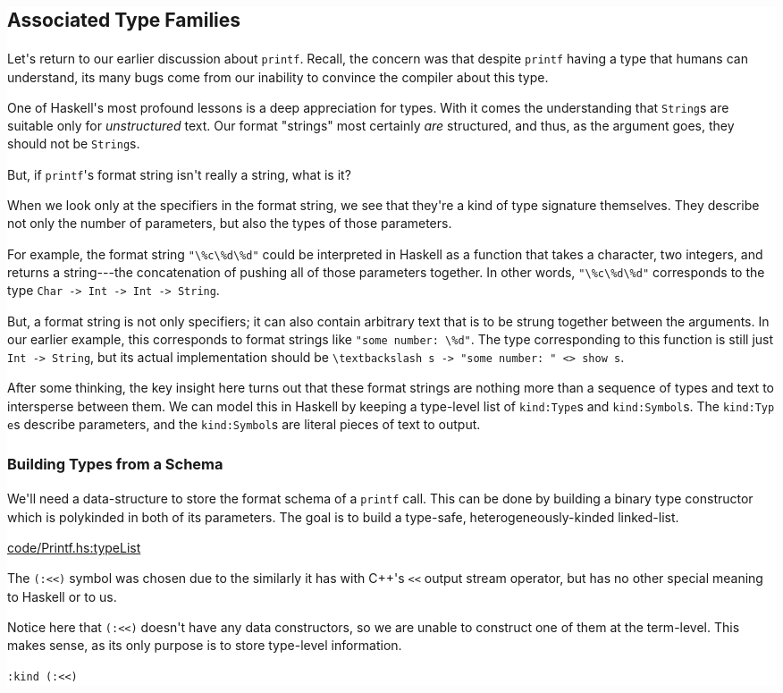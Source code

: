 
## Associated Type Families


Let's return to our earlier discussion about `printf`. Recall, the concern
was that despite `printf` having a type that humans can understand, its many
bugs come from our inability to convince the compiler about this type.

One of Haskell's most profound lessons is a deep appreciation for types. With it
comes the understanding that `String`s are suitable only for
*unstructured* text. Our format "strings" most certainly *are*
structured, and thus, as the argument goes, they should not be `String`s.

But, if `printf`'s format string isn't really a string, what is it?

When we look only at the specifiers in the format string, we see that they're a
kind of type signature themselves. They describe not only the number of
parameters, but also the types of those parameters.

For example, the format string `"\%c\%d\%d"` could be interpreted in
Haskell as a function that takes a character, two integers, and returns a
string---the concatenation of pushing all of those parameters together. In
other words, `"\%c\%d\%d"` corresponds to the type `Char -> Int -> Int
-> String`.

But, a format string is not only specifiers; it can also contain arbitrary text
that is to be strung together between the arguments. In our earlier example,
this corresponds to format strings like `"some number: \%d"`. The type
corresponding to this function is still just `Int -> String`, but its actual
implementation should be `\textbackslash s -> "some number: " <> show s`.

After some thinking, the key insight here turns out that these format strings
are nothing more than a sequence of types and text to intersperse between them.
We can model this in Haskell by keeping a type-level list of `kind:Type`s and
`kind:Symbol`s. The `kind:Type`s describe parameters, and the `kind:Symbol`s are
literal pieces of text to output.


### Building Types from a Schema

We'll need a data-structure to store the format schema of a `printf` call.
This can be done by building a binary type constructor which is polykinded in
both of its parameters. The goal is to build a type-safe, heterogeneously-kinded
linked-list.

[code/Printf.hs:typeList](Snip)

The `(:<<)` symbol was chosen due to the similarly it has with C++'s `<<`
output stream operator, but has no other special meaning to Haskell or to us.

Notice here that `(:<<)` doesn't have any data constructors, so we are unable
to construct one of them at the term-level. This makes sense, as its only
purpose is to store type-level information.

```{ghci=code/Printf.hs}
:kind (:<<)
```
